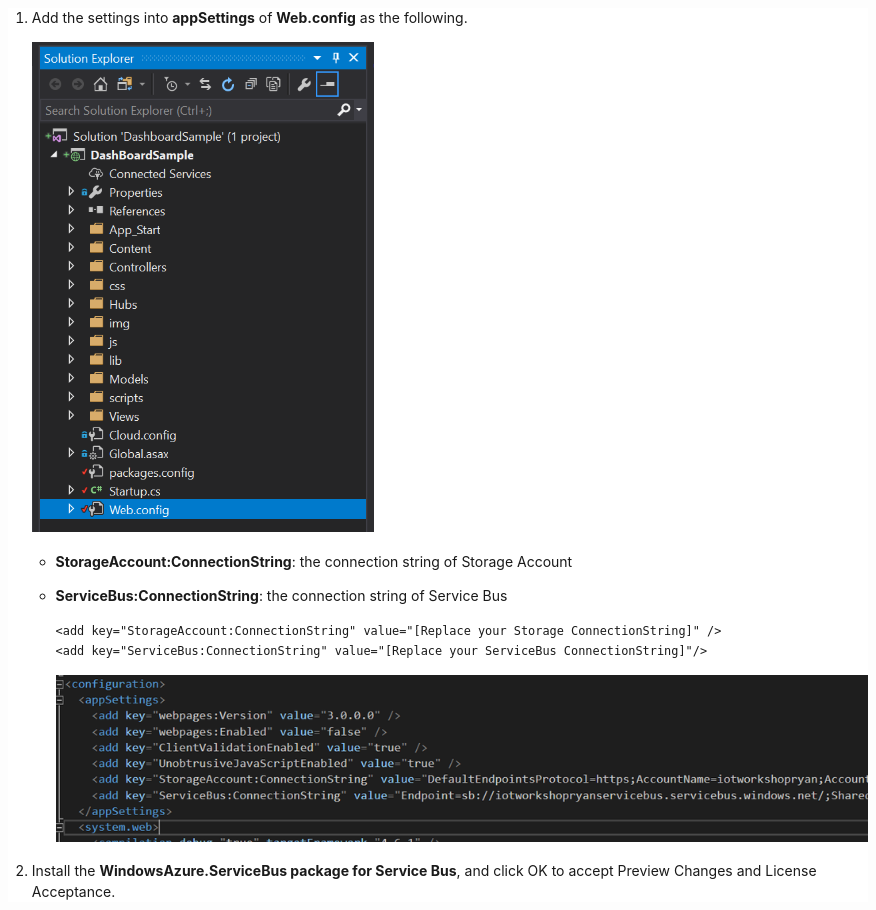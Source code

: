 1. Add the settings into **appSettings** of **Web.config** as the following.

   ![Navigate to Web.config](images/06-HOL/image8.png)

   - **StorageAccount:ConnectionString**: the connection string of Storage Account
   - **ServiceBus:ConnectionString**: the connection string of Service Bus

     ```
     <add key="StorageAccount:ConnectionString" value="[Replace your Storage ConnectionString]" />
     <add key="ServiceBus:ConnectionString" value="[Replace your ServiceBus ConnectionString]"/>
     ```

     ![Connection Strings](images/06-HOL/image9.png)

1. Install the **WindowsAzure.ServiceBus package for Service Bus**, and click OK to accept Preview Changes and License Acceptance.
